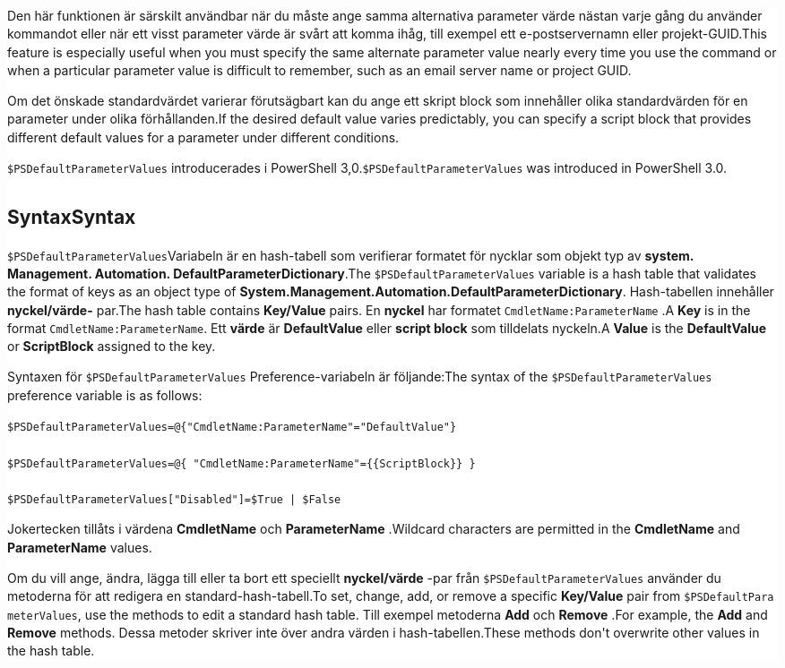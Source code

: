<span data-ttu-id="4d8db-112">Den här funktionen är särskilt användbar när du måste ange samma alternativa parameter värde nästan varje gång du använder kommandot eller när ett visst parameter värde är svårt att komma ihåg, till exempel ett e-postservernamn eller projekt-GUID.</span><span class="sxs-lookup"><span data-stu-id="4d8db-112">This feature is especially useful when you must specify the same alternate parameter value nearly every time you use the command or when a particular parameter value is difficult to remember, such as an email server name or project GUID.</span></span>

<span data-ttu-id="4d8db-113">Om det önskade standardvärdet varierar förutsägbart kan du ange ett skript block som innehåller olika standardvärden för en parameter under olika förhållanden.</span><span class="sxs-lookup"><span data-stu-id="4d8db-113">If the desired default value varies predictably, you can specify a script block that provides different default values for a parameter under different conditions.</span></span>

<span data-ttu-id="4d8db-114">`$PSDefaultParameterValues` introducerades i PowerShell 3,0.</span><span class="sxs-lookup"><span data-stu-id="4d8db-114">`$PSDefaultParameterValues` was introduced in PowerShell 3.0.</span></span>

## <a name="syntax"></a><span data-ttu-id="4d8db-115">Syntax</span><span class="sxs-lookup"><span data-stu-id="4d8db-115">Syntax</span></span>

<span data-ttu-id="4d8db-116">`$PSDefaultParameterValues`Variabeln är en hash-tabell som verifierar formatet för nycklar som objekt typ av **system. Management. Automation. DefaultParameterDictionary**.</span><span class="sxs-lookup"><span data-stu-id="4d8db-116">The `$PSDefaultParameterValues` variable is a hash table that validates the format of keys as an object type of **System.Management.Automation.DefaultParameterDictionary**.</span></span> <span data-ttu-id="4d8db-117">Hash-tabellen innehåller **nyckel/värde-** par.</span><span class="sxs-lookup"><span data-stu-id="4d8db-117">The hash table contains **Key/Value** pairs.</span></span> <span data-ttu-id="4d8db-118">En **nyckel** har formatet `CmdletName:ParameterName` .</span><span class="sxs-lookup"><span data-stu-id="4d8db-118">A **Key** is in the format `CmdletName:ParameterName`.</span></span> <span data-ttu-id="4d8db-119">Ett **värde** är **DefaultValue** eller **script block** som tilldelats nyckeln.</span><span class="sxs-lookup"><span data-stu-id="4d8db-119">A **Value** is the **DefaultValue** or **ScriptBlock** assigned to the key.</span></span>

<span data-ttu-id="4d8db-120">Syntaxen för `$PSDefaultParameterValues` Preference-variabeln är följande:</span><span class="sxs-lookup"><span data-stu-id="4d8db-120">The syntax of the `$PSDefaultParameterValues` preference variable is as follows:</span></span>

```
$PSDefaultParameterValues=@{"CmdletName:ParameterName"="DefaultValue"}

$PSDefaultParameterValues=@{ "CmdletName:ParameterName"={{ScriptBlock}} }

$PSDefaultParameterValues["Disabled"]=$True | $False
```

<span data-ttu-id="4d8db-121">Jokertecken tillåts i värdena **CmdletName** och **ParameterName** .</span><span class="sxs-lookup"><span data-stu-id="4d8db-121">Wildcard characters are permitted in the **CmdletName** and **ParameterName** values.</span></span>

<span data-ttu-id="4d8db-122">Om du vill ange, ändra, lägga till eller ta bort ett speciellt **nyckel/värde** -par från `$PSDefaultParameterValues` använder du metoderna för att redigera en standard-hash-tabell.</span><span class="sxs-lookup"><span data-stu-id="4d8db-122">To set, change, add, or remove a specific **Key/Value** pair from `$PSDefaultParameterValues`, use the methods to edit a standard hash table.</span></span> <span data-ttu-id="4d8db-123">Till exempel metoderna **Add** och **Remove** .</span><span class="sxs-lookup"><span data-stu-id="4d8db-123">For example, the **Add** and **Remove** methods.</span></span> <span data-ttu-id="4d8db-124">Dessa metoder skriver inte över andra värden i hash-tabellen.</span><span class="sxs-lookup"><span data-stu-id="4d8db-124">These methods don't overwrite other values in the hash table.</span></span>
